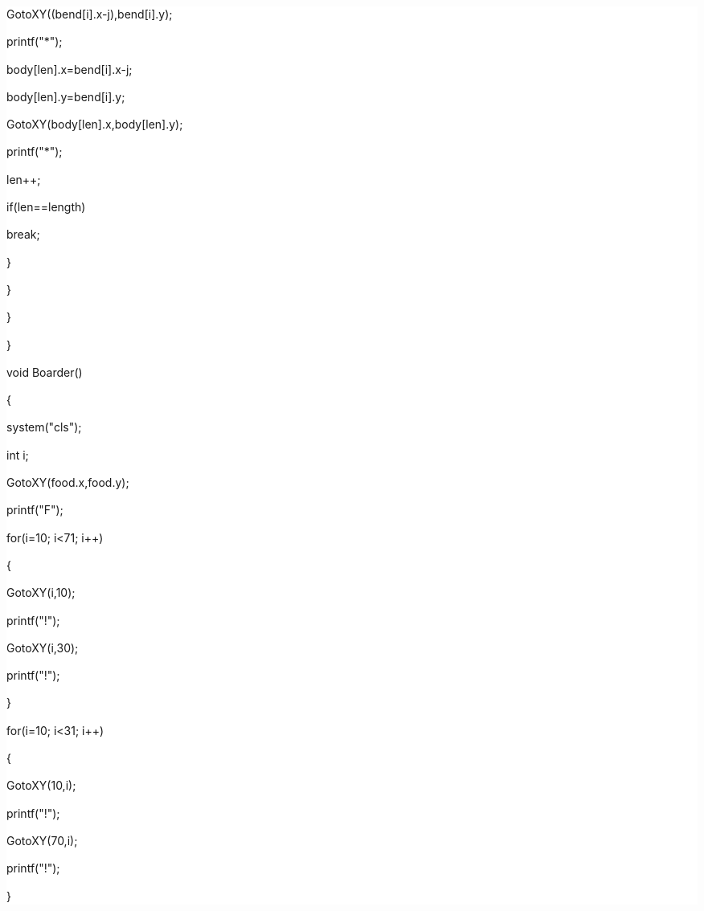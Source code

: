  GotoXY((bend[i].x-j),bend[i].y);
                    
 printf("*");
                    
body[len].x=bend[i].x-j;
                    
body[len].y=bend[i].y;
                    
 GotoXY(body[len].x,body[len].y);
                    
 printf("*");
                    
 len++;
                    
 if(len==length)
                    
 break;
                       
 }
                
 }
        
 }
    
}

void Boarder()

{

system("cls");
    
int i;
    
GotoXY(food.x,food.y);  
    
printf("F");
    
for(i=10; i<71; i++)
    
{
    
GotoXY(i,10);
        
printf("!");
        
GotoXY(i,30);
        
printf("!");
        
 }   
  
  for(i=10; i<31; i++)
    
  {
    
GotoXY(10,i);
        
 printf("!");
        
  GotoXY(70,i);
       
  printf("!");
        
 }
    